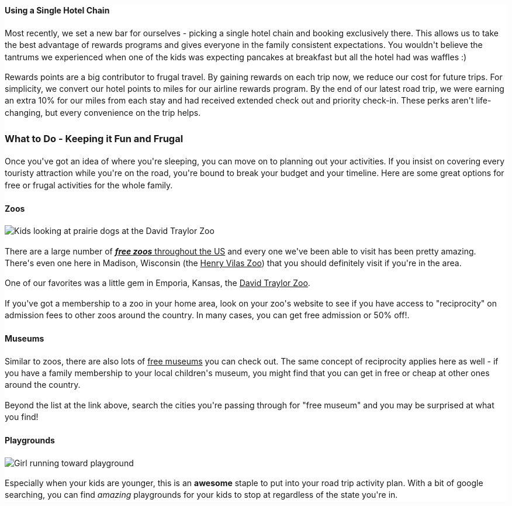 #### Using a Single Hotel Chain

Most recently, we set a new bar for ourselves - picking a single hotel chain and booking exclusively there. This allows us to take the best advantage of rewards programs and gives everyone in the family consistent expectations. You wouldn't believe the tantrums we experienced when one of the kids was expecting pancakes at breakfast but all the hotel had was waffles :)

Rewards points are a big contributor to frugal travel. By gaining rewards on each trip now, we reduce our cost for future trips. For simplicity, we convert our hotel points to miles for our airline rewards program. By the end of our latest road trip, we were earning an extra 10% for our miles from each stay and had received extended check out and priority check-in. These perks aren't life-changing, but every convenience on the trip helps.

### What to Do - Keeping it Fun and Frugal

Once you've got an idea of where you're sleeping, you can move on to planning out your activities. If you insist on covering every touristy attraction while you're on the road, you're bound to break your budget and your timeline. Here are some great options for free or frugal activities for the whole family.

#### Zoos

![Kids looking at prairie dogs at the David Traylor Zoo]({{site.url}}/img/posts/2017-08-29-best-family-vacation-on-budget-road-trip/david-traylor-zoo.jpg)

There are a large number of [___free zoos___ throughout the US](http://frugalupside.blogspot.com/2012/03/free-zoos-in-united-states.html) and every one we've been able to visit has been pretty amazing. There's even one here in Madison, Wisconsin (the [Henry Vilas Zoo](http://www.vilaszoo.org/)) that you should definitely visit if you're in the area.

One of our favorites was a little gem in Emporia, Kansas, the [David Traylor Zoo](https://www.tripadvisor.com/Attraction_Review-g38694-d3152319-Reviews-David_Traylor_Zoo_of_Emporia-Emporia_Kansas.html).

If you've got a membership to a zoo in your home area, look on your zoo's website to see if you have access to "reciprocity" on admission fees to other zoos around the country. In many cases, you can get free admission or 50% off!.

#### Museums

Similar to zoos, there are also lots of [free museums](http://www.nationalgeographic.com/travel/free-to-see/museums-us/) you can check out. The same concept of reciprocity applies here as well - if you have a family membership to your local children's museum, you might find that you can get in free or cheap at other ones around the country.

Beyond the list at the link above, search the cities you're passing through for "free museum" and you may be surprised at what you find!

#### Playgrounds

![Girl running toward playground]({{site.url}}/img/posts/2017-08-29-best-family-vacation-on-budget-road-trip/playground.jpg)

Especially when your kids are younger, this is an __awesome__ staple to put into your road trip activity plan. With a bit of google searching, you can find _amazing_ playgrounds for your kids to stop at regardless of the state you're in.
